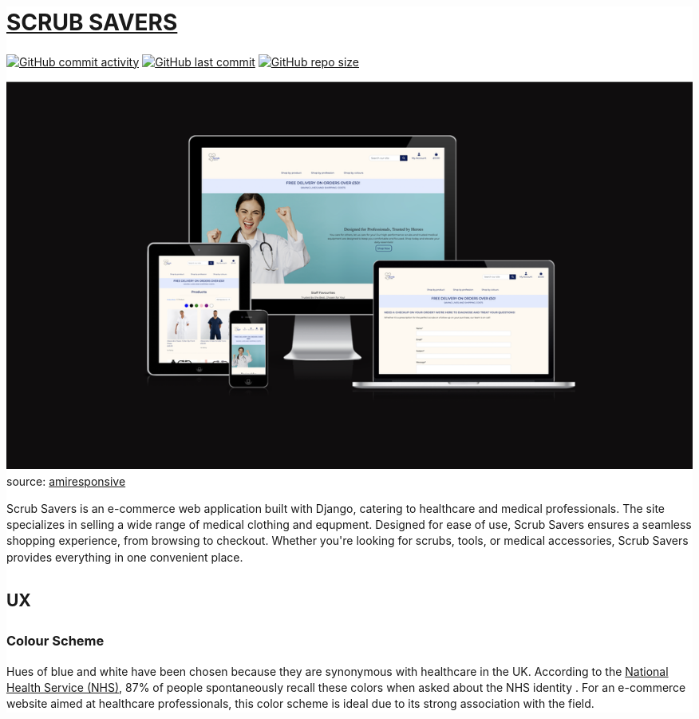 # [SCRUB SAVERS](https://scrub-savers-5f33124f2ec3.herokuapp.com/)

[![GitHub commit activity](https://img.shields.io/github/commit-activity/t/mikavir/scrub-savers)](https://github.com/mikavir/scrub-savers/commits/main)
[![GitHub last commit](https://img.shields.io/github/last-commit/mikavir/scrub-savers)](https://github.com/mikavir/scrub-savers/commits/main)
[![GitHub repo size](https://img.shields.io/github/repo-size/mikavir/scrub-savers)](https://github.com/mikavir/scrub-savers)

![screenshot](documentation/mockup.png)
source: [amiresponsive](https://ui.dev/amiresponsive?url=https://scrub-savers-5f33124f2ec3.herokuapp.com)

Scrub Savers is an e-commerce web application built with Django, catering to healthcare and medical professionals. The site specializes in selling a wide range of medical clothing and equpment. Designed for ease of use, Scrub Savers ensures a seamless shopping experience, from browsing to checkout. Whether you're looking for scrubs, tools, or medical accessories, Scrub Savers provides everything in one convenient place.

## UX


### Colour Scheme

Hues of blue and white have been chosen because they are synonymous with healthcare in the UK. According to the [National Health Service (NHS)](https://www.england.nhs.uk/nhsidentity/identity-guidelines/colours/), 87% of people spontaneously recall these colors when asked about the NHS identity . For an e-commerce website aimed at healthcare professionals, this color scheme is ideal due to its strong association with the field.
